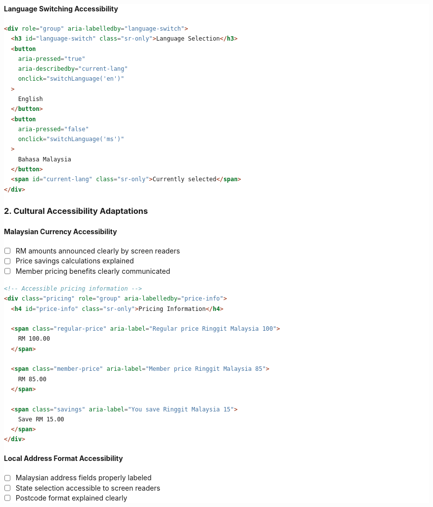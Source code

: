 #### Language Switching Accessibility
```html
<div role="group" aria-labelledby="language-switch">
  <h3 id="language-switch" class="sr-only">Language Selection</h3>
  <button 
    aria-pressed="true" 
    aria-describedby="current-lang"
    onclick="switchLanguage('en')"
  >
    English
  </button>
  <button 
    aria-pressed="false"
    onclick="switchLanguage('ms')"
  >
    Bahasa Malaysia
  </button>
  <span id="current-lang" class="sr-only">Currently selected</span>
</div>
```

### 2. Cultural Accessibility Adaptations

#### Malaysian Currency Accessibility
- [ ] RM amounts announced clearly by screen readers
- [ ] Price savings calculations explained
- [ ] Member pricing benefits clearly communicated

```html
<!-- Accessible pricing information -->
<div class="pricing" role="group" aria-labelledby="price-info">
  <h4 id="price-info" class="sr-only">Pricing Information</h4>
  
  <span class="regular-price" aria-label="Regular price Ringgit Malaysia 100">
    RM 100.00
  </span>
  
  <span class="member-price" aria-label="Member price Ringgit Malaysia 85">
    RM 85.00
  </span>
  
  <span class="savings" aria-label="You save Ringgit Malaysia 15">
    Save RM 15.00
  </span>
</div>
```

#### Local Address Format Accessibility
- [ ] Malaysian address fields properly labeled
- [ ] State selection accessible to screen readers
- [ ] Postcode format explained clearly
